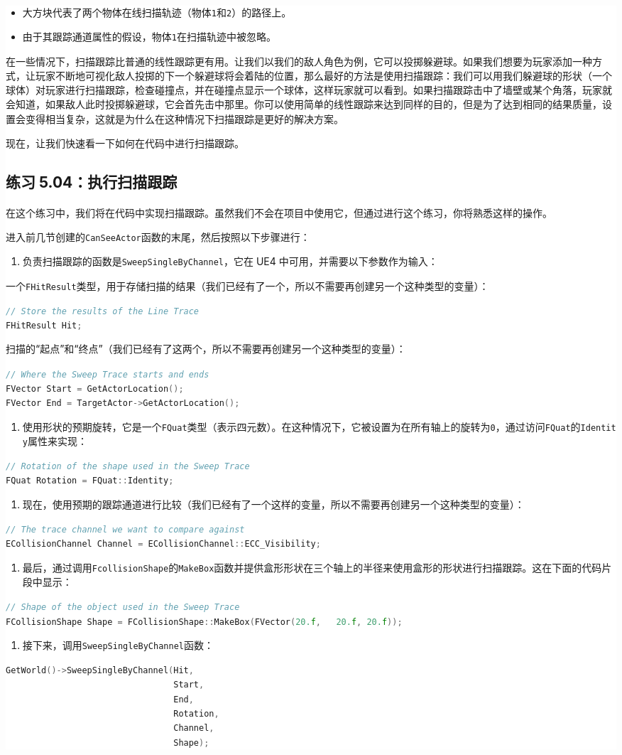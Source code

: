 +   大方块代表了两个物体在线扫描轨迹（物体`1`和`2`）的路径上。

+   由于其跟踪通道属性的假设，物体`1`在扫描轨迹中被忽略。

在一些情况下，扫描跟踪比普通的线性跟踪更有用。让我们以我们的敌人角色为例，它可以投掷躲避球。如果我们想要为玩家添加一种方式，让玩家不断地可视化敌人投掷的下一个躲避球将会着陆的位置，那么最好的方法是使用扫描跟踪：我们可以用我们躲避球的形状（一个球体）对玩家进行扫描跟踪，检查碰撞点，并在碰撞点显示一个球体，这样玩家就可以看到。如果扫描跟踪击中了墙壁或某个角落，玩家就会知道，如果敌人此时投掷躲避球，它会首先击中那里。你可以使用简单的线性跟踪来达到同样的目的，但是为了达到相同的结果质量，设置会变得相当复杂，这就是为什么在这种情况下扫描跟踪是更好的解决方案。

现在，让我们快速看一下如何在代码中进行扫描跟踪。

## 练习 5.04：执行扫描跟踪

在这个练习中，我们将在代码中实现扫描跟踪。虽然我们不会在项目中使用它，但通过进行这个练习，你将熟悉这样的操作。

进入前几节创建的`CanSeeActor`函数的末尾，然后按照以下步骤进行：

1.  负责扫描跟踪的函数是`SweepSingleByChannel`，它在 UE4 中可用，并需要以下参数作为输入：

一个`FHitResult`类型，用于存储扫描的结果（我们已经有了一个，所以不需要再创建另一个这种类型的变量）：

```cpp
// Store the results of the Line Trace
FHitResult Hit;
```

扫描的“起点”和“终点”（我们已经有了这两个，所以不需要再创建另一个这种类型的变量）：

```cpp
// Where the Sweep Trace starts and ends
FVector Start = GetActorLocation();
FVector End = TargetActor->GetActorLocation();
```

1.  使用形状的预期旋转，它是一个`FQuat`类型（表示四元数）。在这种情况下，它被设置为在所有轴上的旋转为`0`，通过访问`FQuat`的`Identity`属性来实现： 

```cpp
// Rotation of the shape used in the Sweep Trace
FQuat Rotation = FQuat::Identity; 
```

1.  现在，使用预期的跟踪通道进行比较（我们已经有了一个这样的变量，所以不需要再创建另一个这种类型的变量）：

```cpp
// The trace channel we want to compare against
ECollisionChannel Channel = ECollisionChannel::ECC_Visibility;
```

1.  最后，通过调用`FcollisionShape`的`MakeBox`函数并提供盒形形状在三个轴上的半径来使用盒形的形状进行扫描跟踪。这在下面的代码片段中显示：

```cpp
// Shape of the object used in the Sweep Trace
FCollisionShape Shape = FCollisionShape::MakeBox(FVector(20.f,   20.f, 20.f));
```

1.  接下来，调用`SweepSingleByChannel`函数：

```cpp
GetWorld()->SweepSingleByChannel(Hit,
                                 Start,
                                 End,
                                 Rotation,
                                 Channel,
                                 Shape);
```
